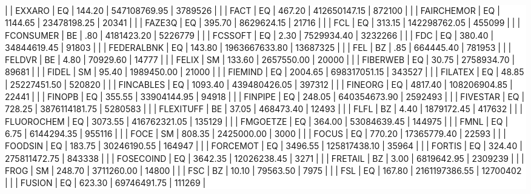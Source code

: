 |  | EXXARO | EQ | 144.20 | 547108769.95 | 3789526 |
|  | FACT | EQ | 467.20 | 412650147.15 | 872100 |
|  | FAIRCHEMOR | EQ | 1144.65 | 23478198.25 | 20341 |
|  | FAZE3Q | EQ | 395.70 | 8629624.15 | 21716 |
|  | FCL | EQ | 313.15 | 142298762.05 | 455099 |
|  | FCONSUMER | BE | .80 | 4181423.20 | 5226779 |
|  | FCSSOFT | EQ | 2.30 | 7529934.40 | 3232266 |
|  | FDC | EQ | 380.40 | 34844619.45 | 91803 |
|  | FEDERALBNK | EQ | 143.80 | 1963667633.80 | 13687325 |
|  | FEL | BZ | .85 | 664445.40 | 781953 |
|  | FELDVR | BE | 4.80 | 70929.60 | 14777 |
|  | FELIX | SM | 133.60 | 2657550.00 | 20000 |
|  | FIBERWEB | EQ | 30.75 | 2758934.70 | 89681 |
|  | FIDEL | SM | 95.40 | 1989450.00 | 21000 |
|  | FIEMIND | EQ | 2004.65 | 698317051.15 | 343527 |
|  | FILATEX | EQ | 48.85 | 25227451.50 | 520820 |
|  | FINCABLES | EQ | 1093.40 | 439480426.05 | 397312 |
|  | FINEORG | EQ | 4817.40 | 108206904.85 | 22441 |
|  | FINOPB | EQ | 355.55 | 33904144.95 | 94918 |
|  | FINPIPE | EQ | 248.05 | 640354673.90 | 2592493 |
|  | FIVESTAR | EQ | 728.25 | 3876114181.75 | 5280583 |
|  | FLEXITUFF | BE | 37.05 | 468473.40 | 12493 |
|  | FLFL | BZ | 4.40 | 1879172.45 | 417632 |
|  | FLUOROCHEM | EQ | 3073.55 | 416762321.05 | 135129 |
|  | FMGOETZE | EQ | 364.00 | 53084639.45 | 144975 |
|  | FMNL | EQ | 6.75 | 6144294.35 | 955116 |
|  | FOCE | SM | 808.35 | 2425000.00 | 3000 |
|  | FOCUS | EQ | 770.20 | 17365779.40 | 22593 |
|  | FOODSIN | EQ | 183.75 | 30246190.55 | 164947 |
|  | FORCEMOT | EQ | 3496.55 | 125817438.10 | 35964 |
|  | FORTIS | EQ | 324.40 | 275811472.75 | 843338 |
|  | FOSECOIND | EQ | 3642.35 | 12026238.45 | 3271 |
|  | FRETAIL | BZ | 3.00 | 6819642.95 | 2309239 |
|  | FROG | SM | 248.70 | 3711260.00 | 14800 |
|  | FSC | BZ | 10.10 | 79563.50 | 7975 |
|  | FSL | EQ | 167.80 | 2161197386.55 | 12700402 |
|  | FUSION | EQ | 623.30 | 69746491.75 | 111269 |